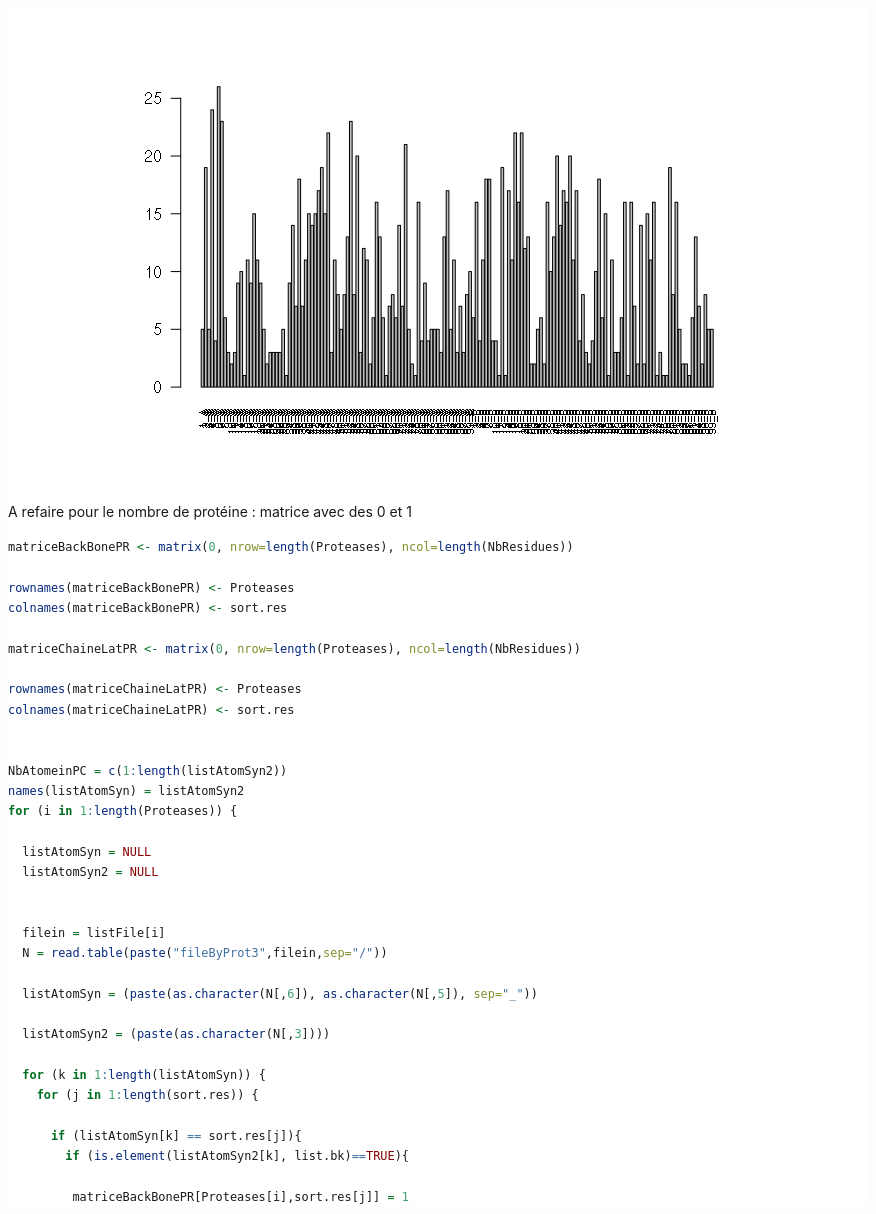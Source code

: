 <img src="figures/07_tests_multiplesunnamed-chunk-9-1.png" style="display: block; margin: auto;" />



A refaire pour le nombre de protéine : matrice avec des 0 et 1


```r
matriceBackBonePR <- matrix(0, nrow=length(Proteases), ncol=length(NbResidues))

rownames(matriceBackBonePR) <- Proteases
colnames(matriceBackBonePR) <- sort.res

matriceChaineLatPR <- matrix(0, nrow=length(Proteases), ncol=length(NbResidues))

rownames(matriceChaineLatPR) <- Proteases
colnames(matriceChaineLatPR) <- sort.res


NbAtomeinPC = c(1:length(listAtomSyn2))
names(listAtomSyn) = listAtomSyn2
for (i in 1:length(Proteases)) {
  
  listAtomSyn = NULL
  listAtomSyn2 = NULL
  
  
  filein = listFile[i]
  N = read.table(paste("fileByProt3",filein,sep="/"))
  
  listAtomSyn = (paste(as.character(N[,6]), as.character(N[,5]), sep="_"))
  
  listAtomSyn2 = (paste(as.character(N[,3])))
  
  for (k in 1:length(listAtomSyn)) {
    for (j in 1:length(sort.res)) {
      
      if (listAtomSyn[k] == sort.res[j]){
        if (is.element(listAtomSyn2[k], list.bk)==TRUE){
       
         matriceBackBonePR[Proteases[i],sort.res[j]] = 1
```